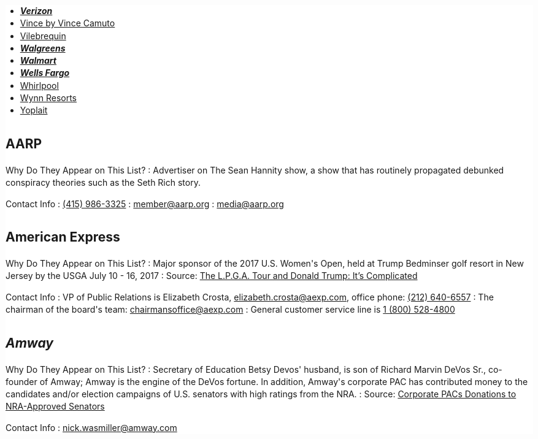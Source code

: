 - [**_Verizon_**](#_verizon_)
- [Vince by Vince Camuto](#vincebyvincecamuto)
- [Vilebrequin](#vilebrequin)
- [**_Walgreens_**](#_walgreens_)
- [**_Walmart_**](#_walmart_)
- [**_Wells Fargo_**](#_wellsfargo_)
- [Whirlpool](#whirlpool)
- [Wynn Resorts](#wynnresorts)
- [Yoplait](#yoplait)



<a id="markdown-aarp" name="aarp"></a>
## AARP 

Why Do They Appear on This List?
: Advertiser on The Sean Hannity show, a show that has routinely propagated debunked conspiracy theories such as the Seth Rich story.

Contact Info
: [(415) 986-3325](tel:4159863325) 
: [member@aarp.org](mailto:member@aarp.org) 
: [media@aarp.org](mailto:media@aarp.org)

<a id="markdown-americanexpress" name="americanexpress"></a>
## American Express

Why Do They Appear on This List?
: Major sponsor of the 2017 U.S. Women's Open, held at Trump Bedminser golf resort in New Jersey by the USGA July 10 - 16, 2017
: Source: [The L.P.G.A. Tour and Donald Trump: It’s Complicated](https://www.nytimes.com/2017/03/28/sports/golf/donald-trump-lpga-us-womens-open.html?_r=0&mtrref=grabyourwallet.org&gwh=E4B476ED67C9A29AAB3508DEB269B895&gwt=pay)

Contact Info
: VP of Public Relations is Elizabeth Crosta, [elizabeth.crosta@aexp.com](mailto:elizabeth.crosta@aexp.com), office phone: [(212) 640-6557](tel:12126406557)
: The chairman of the board's team: [chairmansoffice@aexp.com](mailto:chairmansoffice@aexp.com)
: General customer service line is [1 (800) 528-4800](tel:18005284800)

<a id="markdown-_amway_" name="_amway_"></a>
## **_Amway_**

Why Do They Appear on This List?
: Secretary of Education Betsy Devos' husband, is son of Richard Marvin DeVos Sr., co-founder of Amway; Amway is the engine of the DeVos fortune. In addition, Amway's corporate PAC has contributed money to the candidates and/or election campaigns of U.S. senators with high ratings from the NRA.
: Source: [Corporate PACs Donations to NRA-Approved Senators](https://docs.google.com/document/d/1NdQsk3RZl8TpZ0ZlDiirhJ0AIEkzrclpCMDYPLtLiO0/edit)

Contact Info
: [nick.wasmiller@amway.com](mailto:nick.wasmiller@amway.com)
